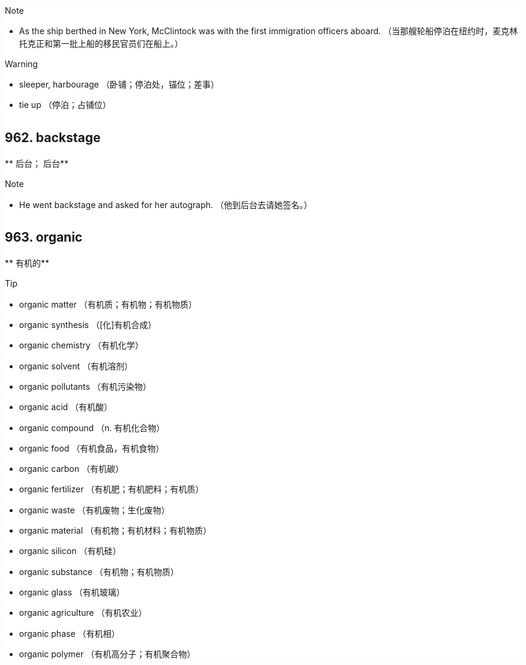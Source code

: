 > [!NOTE]
>
> - As the ship berthed in New York, McClintock was with the first immigration officers aboard. （当那艘轮船停泊在纽约时，麦克林托克正和第一批上船的移民官员们在船上。）
>

> [!WARNING]
>
> - sleeper, harbourage （卧铺；停泊处，锚位；差事）
>
> - tie up （停泊；占铺位）
>

## 962. backstage

**  后台；  后台**

> [!NOTE]
>
> - He went backstage and asked for her autograph. （他到后台去请她签名。）
>

## 963. organic

** 有机的**

> [!TIP]
>
> - organic matter （有机质；有机物；有机物质）
>
> - organic synthesis （[化]有机合成）
>
> - organic chemistry （有机化学）
>
> - organic solvent （有机溶剂）
>
> - organic pollutants （有机污染物）
>
> - organic acid （有机酸）
>
> - organic compound （n. 有机化合物）
>
> - organic food （有机食品，有机食物）
>
> - organic carbon （有机碳）
>
> - organic fertilizer （有机肥；有机肥料；有机质）
>
> - organic waste （有机废物；生化废物）
>
> - organic material （有机物；有机材料；有机物质）
>
> - organic silicon （有机硅）
>
> - organic substance （有机物；有机物质）
>
> - organic glass （有机玻璃）
>
> - organic agriculture （有机农业）
>
> - organic phase （有机相）
>
> - organic polymer （有机高分子；有机聚合物）
>